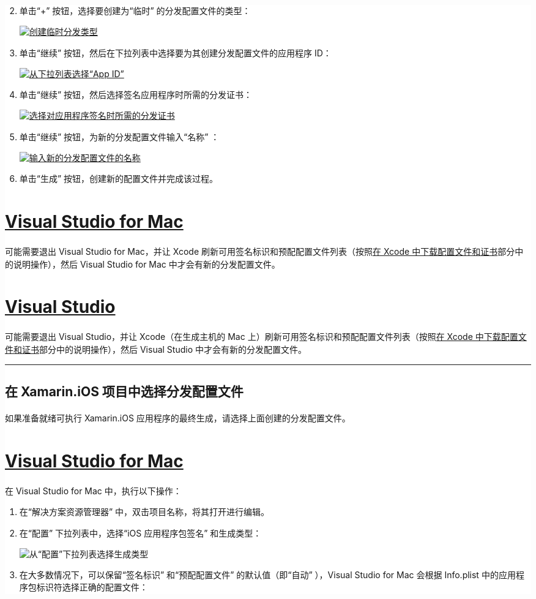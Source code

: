 2. 单击“+”  按钮，选择要创建为“临时”  的分发配置文件的类型：

    [![创建临时分发类型](ad-hoc-distribution-images/distribute02.png)](ad-hoc-distribution-images/distribute02.png#lightbox)

3. 单击“继续”  按钮，然后在下拉列表中选择要为其创建分发配置文件的应用程序 ID：

    [![从下拉列表选择“App ID”](ad-hoc-distribution-images/distribute03.png)](ad-hoc-distribution-images/distribute03.png#lightbox)

4. 单击“继续”  按钮，然后选择签名应用程序时所需的分发证书：

    [![选择对应用程序签名时所需的分发证书](ad-hoc-distribution-images/distribute04.png)](ad-hoc-distribution-images/distribute04.png#lightbox)

5. 单击“继续”  按钮，为新的分发配置文件输入“名称”  ：

    [![输入新的分发配置文件的名称](ad-hoc-distribution-images/distribute06.png)](ad-hoc-distribution-images/distribute06.png#lightbox)

6. 单击“生成”  按钮，创建新的配置文件并完成该过程。

# <a name="visual-studio-for-mactabmacos"></a>[Visual Studio for Mac](#tab/macos)

可能需要退出 Visual Studio for Mac，并让 Xcode 刷新可用签名标识和预配配置文件列表（按照[在 Xcode 中下载配置文件和证书](~/ios/get-started/installation/device-provisioning/manual-provisioning.md#download)部分中的说明操作），然后 Visual Studio for Mac 中才会有新的分发配置文件。

# <a name="visual-studiotabwindows"></a>[Visual Studio](#tab/windows)

可能需要退出 Visual Studio，并让 Xcode（在生成主机的 Mac 上）刷新可用签名标识和预配配置文件列表（按照[在 Xcode 中下载配置文件和证书](~/ios/get-started/installation/device-provisioning/manual-provisioning.md#download)部分中的说明操作），然后 Visual Studio 中才会有新的分发配置文件。

-----

<a name="selectprofile" />

## <a name="selecting-a-distribution-profile-in-a-xamarinios-project"></a>在 Xamarin.iOS 项目中选择分发配置文件

如果准备就绪可执行 Xamarin.iOS 应用程序的最终生成，请选择上面创建的分发配置文件。

# <a name="visual-studio-for-mactabmacos"></a>[Visual Studio for Mac](#tab/macos)

 在 Visual Studio for Mac 中，执行以下操作：

1. 在“解决方案资源管理器”  中，双击项目名称，将其打开进行编辑。
2. 在“配置”  下拉列表中，选择“iOS 应用程序包签名”  和生成类型：

    ![从“配置”下拉列表选择生成类型](ad-hoc-distribution-images/releasexs01.png)
3. 在大多数情况下，可以保留“签名标识”  和“预配配置文件”  的默认值（即“自动”  ），Visual Studio for Mac 会根据 Info.plist 中的应用程序包标识符选择正确的配置文件：
